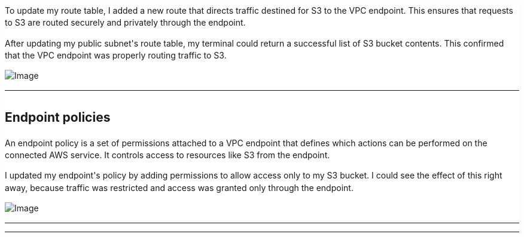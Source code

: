 To update my route table, I added a new route that directs traffic destined for S3 to the VPC endpoint. This ensures that requests to S3 are routed securely and privately through the endpoint.

After updating my public subnet's route table, my terminal could return a successful list of S3 bucket contents. This confirmed that the VPC endpoint was properly routing traffic to S3. 

![Image](http://learn.nextwork.org/positive_purple_innocent_lemon/uploads/aws-networks-endpoints_d116818e)

---

## Endpoint policies

An endpoint policy is a set of permissions attached to a VPC endpoint that defines which actions can be performed on the connected AWS service. It controls access to resources like S3 from the endpoint.

I updated my endpoint's policy by adding permissions to allow access only to my S3 bucket. I could see the effect of this right away, because traffic was restricted and access was granted only through the endpoint.

![Image](http://learn.nextwork.org/positive_purple_innocent_lemon/uploads/aws-networks-endpoints_3e1e79a3)

---

---
